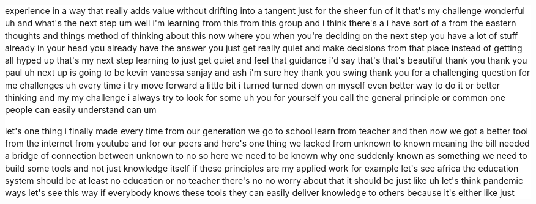 experience in a way that
really adds value without drifting
into a tangent just for the sheer fun of
it
that's my challenge wonderful uh and
what's the next step um
well i'm learning from this from this
group and
i think there's a i have sort of a
from the eastern thoughts and things
method of thinking about this now where
you
when you're deciding on the next step
you have a lot of stuff already in your
head you already have the answer
you just get really quiet and make
decisions from that place
instead of getting all hyped up that's
my next step
learning to just get quiet and feel that
guidance i'd say
that's that's beautiful thank you thank
you paul uh next up is going to be kevin
vanessa sanjay and ash
i'm sure hey thank you swing
thank you for a challenging question for
me
challenges uh every time i try move
forward a little bit i turned
turned down on myself even better way to
do it or better thinking
and my my challenge
i always try to look for some uh you for
yourself you call the general principle
or common one people can
easily understand can um

let's one thing i finally made
every time from our generation we go to
school
learn from teacher and then now we got a
better tool from the internet from
youtube
and for our peers and here's one thing
we
lacked from unknown to known
meaning the bill needed a bridge of
connection between
unknown to no so here we need to be
known why one suddenly known
as something we need to build some tools
and not just knowledge itself
if these principles are my applied
work for example let's see africa
the education system should be at least
no education or no teacher
there's no no worry about that it should
be just like
uh let's think pandemic ways let's see
this way
if everybody knows these tools they can
easily deliver
knowledge to others because it's either
like just
